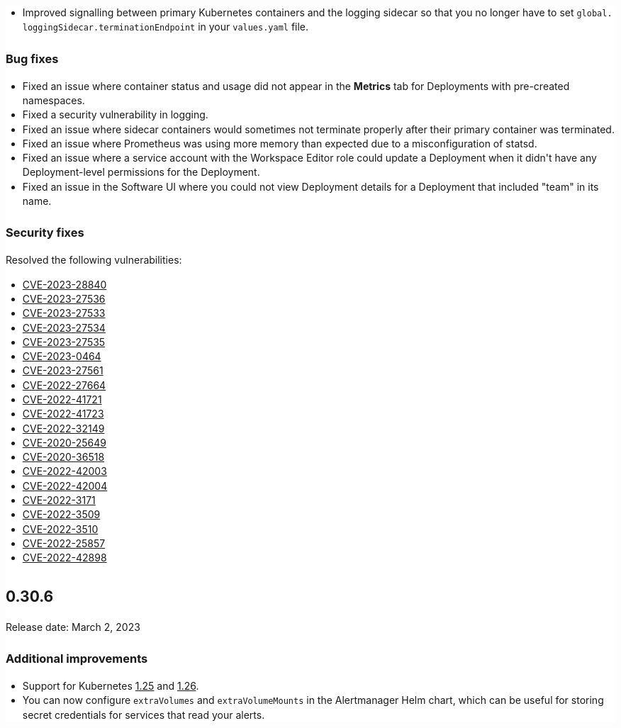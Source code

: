 - Improved signalling between primary Kubernetes containers and the logging sidecar so that you no longer have to set `global.loggingSidecar.terminationEndpoint` in your `values.yaml` file.

### Bug fixes

- Fixed an issue where container status and usage did not appear in the **Metrics** tab for Deployments with pre-created namespaces.
- Fixed a security vulnerability in logging.
- Fixed an issue where sidecar containers would sometimes not terminate properly after their primary container was terminated.
- Fixed an issue where Prometheus was using more memory than expected due to a misconfiguration of statsd.
- Fixed an issue where a service account with the Workspace Editor role could update a Deployment when it didn't have any Deployment-level permissions for the Deployment.
- Fixed an issue in the Software UI where you could not view Deployment details for a Deployment that included "team" in its name.

### Security fixes

Resolved the following vulnerabilities:

- [CVE-2023-28840](https://cve.mitre.org/cgi-bin/cvename.cgi?name=CVE-2023-28840)
- [CVE-2023-27536](https://cve.mitre.org/cgi-bin/cvename.cgi?name=CVE-2023-27536)
- [CVE-2023-27533](https://cve.mitre.org/cgi-bin/cvename.cgi?name=CVE-2023-27533)
- [CVE-2023-27534](https://cve.mitre.org/cgi-bin/cvename.cgi?name=CVE-2023-27534)
- [CVE-2023-27535](https://cve.mitre.org/cgi-bin/cvename.cgi?name=CVE-2023-27535)
- [CVE-2023-0464](https://cve.mitre.org/cgi-bin/cvename.cgi?name=CVE-2023-0464)
- [CVE-2023-27561](https://cve.mitre.org/cgi-bin/cvename.cgi?name=CVE-2023-27561)
- [CVE-2022-27664](https://cve.mitre.org/cgi-bin/cvename.cgi?name=CVE-2023-27664)
- [CVE-2022-41721](https://cve.mitre.org/cgi-bin/cvename.cgi?name=CVE-2023-41721)
- [CVE-2022-41723](https://cve.mitre.org/cgi-bin/cvename.cgi?name=CVE-2023-41723)
- [CVE-2022-32149](https://cve.mitre.org/cgi-bin/cvename.cgi?name=CVE-2023-32149)
- [CVE-2020-25649](https://cve.mitre.org/cgi-bin/cvename.cgi?name=CVE-2020-25649)
- [CVE-2020-36518](https://cve.mitre.org/cgi-bin/cvename.cgi?name=CVE-2020-36518)
- [CVE-2022-42003](https://cve.mitre.org/cgi-bin/cvename.cgi?name=CVE-2022-42003)
- [CVE-2022-42004](https://cve.mitre.org/cgi-bin/cvename.cgi?name=CVE-022-42004)
- [CVE-2022-3171](https://cve.mitre.org/cgi-bin/cvename.cgi?name=CVE-2022-3171)
- [CVE-2022-3509](https://cve.mitre.org/cgi-bin/cvename.cgi?name=CVE-2022-3509)
- [CVE-2022-3510](https://cve.mitre.org/cgi-bin/cvename.cgi?name=CVE-2022-3510)
- [CVE-2022-25857](https://cve.mitre.org/cgi-bin/cvename.cgi?name=CVE-2022-25857)
- [CVE-2022-42898](https://cve.mitre.org/cgi-bin/cvename.cgi?name=CVE-2022-42898)

## 0.30.6

Release date: March 2, 2023

### Additional improvements

- Support for Kubernetes [1.25](https://kubernetes.io/blog/2022/08/23/kubernetes-v1-25-release/) and [1.26](https://kubernetes.io/blog/2022/12/09/kubernetes-v1-26-release/).
- You can now configure `extraVolumes` and `extraVolumeMounts` in the Alertmanager Helm chart, which can be useful for storing secret credentials for services that read your alerts.
